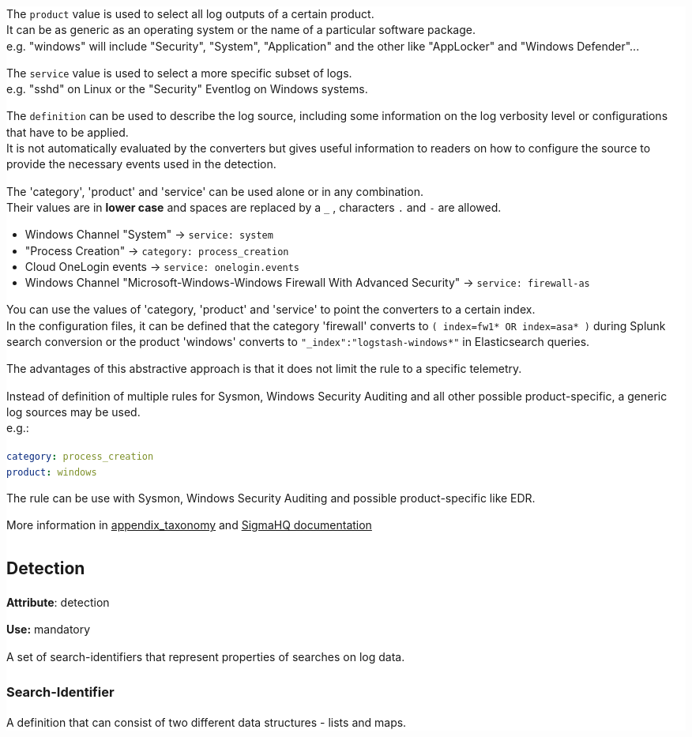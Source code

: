 The `product` value is used to select all log outputs of a certain product. \
It can be as generic as an operating system or the name of a particular software package. \
e.g. "windows" will include "Security", "System", "Application" and the other like "AppLocker" and "Windows Defender"...

The `service` value is used to select a more specific subset of logs. \
e.g. "sshd" on Linux or the "Security" Eventlog on Windows systems.

The `definition` can be used to describe the log source, including some information on the log verbosity level or configurations that have to be applied. \
It is not automatically evaluated by the converters but gives useful information to readers on how to configure the source to provide the necessary events used in the detection.

The 'category', 'product' and 'service' can be used alone or in any combination. \
Their values are in **lower case** and spaces are replaced by a `_` , characters `.` and `-` are allowed.
- Windows Channel "System" -> `service: system`
- "Process Creation" -> `category: process_creation`
- Cloud OneLogin events -> `service: onelogin.events`
- Windows Channel "Microsoft-Windows-Windows Firewall With Advanced Security" -> `service: firewall-as`

You can use the values of 'category, 'product' and 'service' to point the converters to a certain index. \
In the configuration files, it can be defined that the category 'firewall' converts to `( index=fw1* OR index=asa* )` during Splunk search conversion or the product 'windows' converts to `"_index":"logstash-windows*"` in Elasticsearch queries.

The advantages of this abstractive approach is that it does not limit the rule to a specific telemetry.

Instead of definition of multiple rules for Sysmon, Windows Security Auditing and all other possible product-specific, a generic log sources may be used. \
e.g.:

```yml
category: process_creation
product: windows
```

The rule can be use with  Sysmon, Windows Security Auditing and possible product-specific like EDR.

More information in [appendix_taxonomy](appendix/appendix_taxonomy.md) and [SigmaHQ documentation](https://github.com/SigmaHQ/sigma/blob/master/documentation/README.md)

## Detection

**Attribute**: detection

**Use:** mandatory

A set of search-identifiers that represent properties of searches on log data.

### Search-Identifier

A definition that can consist of two different data structures - lists and maps.
